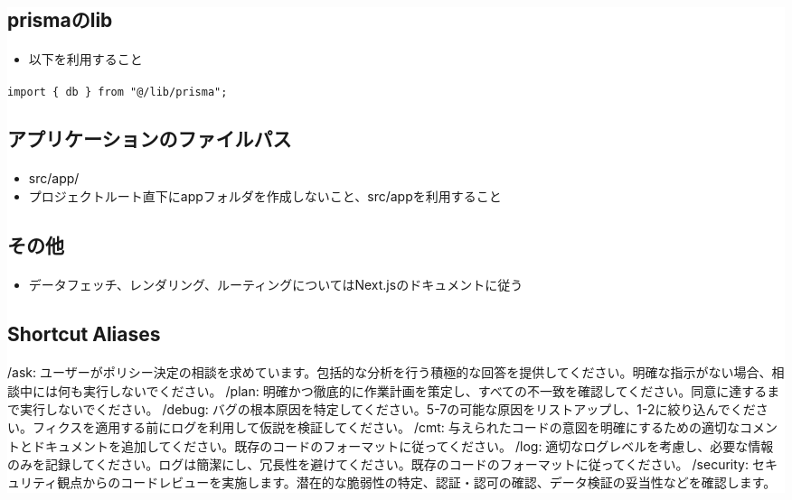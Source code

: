 ## prismaのlib
- 以下を利用すること
```
import { db } from "@/lib/prisma";
```
## アプリケーションのファイルパス
- src/app/
- プロジェクトルート直下にappフォルダを作成しないこと、src/appを利用すること

## その他

- データフェッチ、レンダリング、ルーティングについてはNext.jsのドキュメントに従う

## Shortcut Aliases
/ask: ユーザーがポリシー決定の相談を求めています。包括的な分析を行う積極的な回答を提供してください。明確な指示がない場合、相談中には何も実行しないでください。
/plan: 明確かつ徹底的に作業計画を策定し、すべての不一致を確認してください。同意に達するまで実行しないでください。
/debug: バグの根本原因を特定してください。5-7の可能な原因をリストアップし、1-2に絞り込んでください。フィクスを適用する前にログを利用して仮説を検証してください。
/cmt: 与えられたコードの意図を明確にするための適切なコメントとドキュメントを追加してください。既存のコードのフォーマットに従ってください。
/log: 適切なログレベルを考慮し、必要な情報のみを記録してください。ログは簡潔にし、冗長性を避けてください。既存のコードのフォーマットに従ってください。
/security: セキュリティ観点からのコードレビューを実施します。潜在的な脆弱性の特定、認証・認可の確認、データ検証の妥当性などを確認します。